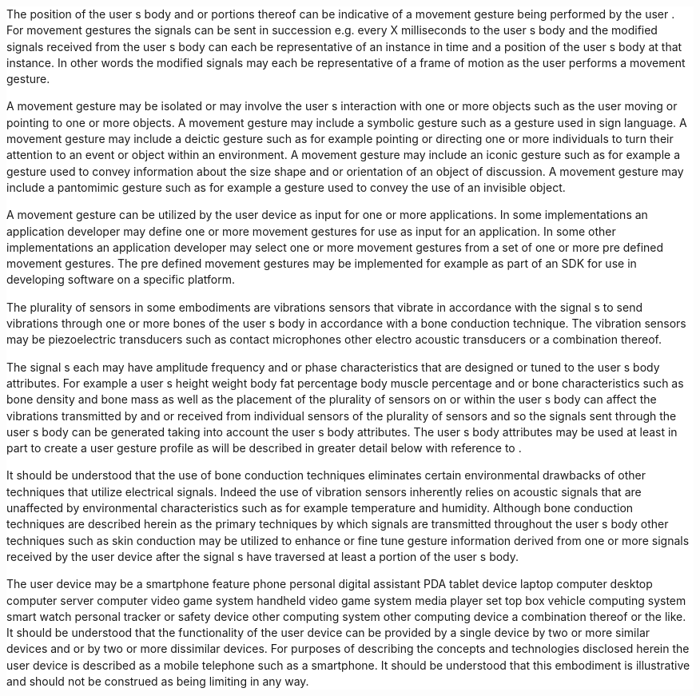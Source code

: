 The position of the user s body and or portions thereof can be indicative of a movement gesture being performed by the user . For movement gestures the signals can be sent in succession e.g. every X milliseconds to the user s body and the modified signals received from the user s body can each be representative of an instance in time and a position of the user s body at that instance. In other words the modified signals may each be representative of a frame of motion as the user performs a movement gesture.

A movement gesture may be isolated or may involve the user s interaction with one or more objects such as the user moving or pointing to one or more objects. A movement gesture may include a symbolic gesture such as a gesture used in sign language. A movement gesture may include a deictic gesture such as for example pointing or directing one or more individuals to turn their attention to an event or object within an environment. A movement gesture may include an iconic gesture such as for example a gesture used to convey information about the size shape and or orientation of an object of discussion. A movement gesture may include a pantomimic gesture such as for example a gesture used to convey the use of an invisible object.

A movement gesture can be utilized by the user device as input for one or more applications. In some implementations an application developer may define one or more movement gestures for use as input for an application. In some other implementations an application developer may select one or more movement gestures from a set of one or more pre defined movement gestures. The pre defined movement gestures may be implemented for example as part of an SDK for use in developing software on a specific platform.

The plurality of sensors in some embodiments are vibrations sensors that vibrate in accordance with the signal s to send vibrations through one or more bones of the user s body in accordance with a bone conduction technique. The vibration sensors may be piezoelectric transducers such as contact microphones other electro acoustic transducers or a combination thereof.

The signal s each may have amplitude frequency and or phase characteristics that are designed or tuned to the user s body attributes. For example a user s height weight body fat percentage body muscle percentage and or bone characteristics such as bone density and bone mass as well as the placement of the plurality of sensors on or within the user s body can affect the vibrations transmitted by and or received from individual sensors of the plurality of sensors and so the signals sent through the user s body can be generated taking into account the user s body attributes. The user s body attributes may be used at least in part to create a user gesture profile as will be described in greater detail below with reference to .

It should be understood that the use of bone conduction techniques eliminates certain environmental drawbacks of other techniques that utilize electrical signals. Indeed the use of vibration sensors inherently relies on acoustic signals that are unaffected by environmental characteristics such as for example temperature and humidity. Although bone conduction techniques are described herein as the primary techniques by which signals are transmitted throughout the user s body other techniques such as skin conduction may be utilized to enhance or fine tune gesture information derived from one or more signals received by the user device after the signal s have traversed at least a portion of the user s body.

The user device may be a smartphone feature phone personal digital assistant PDA tablet device laptop computer desktop computer server computer video game system handheld video game system media player set top box vehicle computing system smart watch personal tracker or safety device other computing system other computing device a combination thereof or the like. It should be understood that the functionality of the user device can be provided by a single device by two or more similar devices and or by two or more dissimilar devices. For purposes of describing the concepts and technologies disclosed herein the user device is described as a mobile telephone such as a smartphone. It should be understood that this embodiment is illustrative and should not be construed as being limiting in any way.
